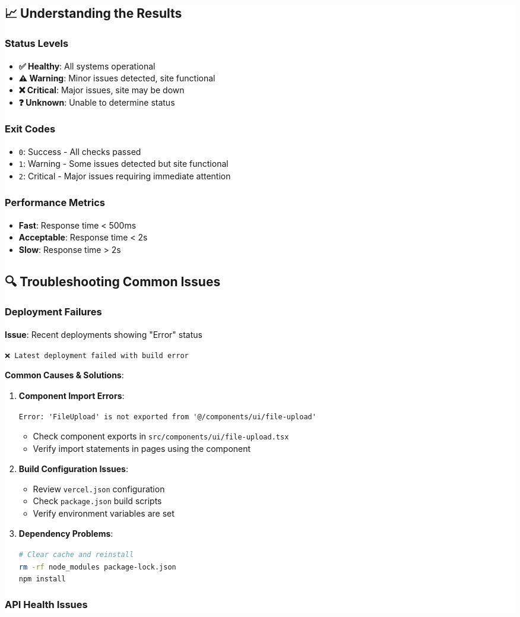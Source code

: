## 📈 Understanding the Results

### Status Levels

- **✅ Healthy**: All systems operational
- **⚠️ Warning**: Minor issues detected, site functional
- **❌ Critical**: Major issues, site may be down
- **❓ Unknown**: Unable to determine status

### Exit Codes

- `0`: Success - All checks passed
- `1`: Warning - Some issues detected but site functional
- `2`: Critical - Major issues requiring immediate attention

### Performance Metrics

- **Fast**: Response time < 500ms
- **Acceptable**: Response time < 2s
- **Slow**: Response time > 2s

## 🔍 Troubleshooting Common Issues

### Deployment Failures

**Issue**: Recent deployments showing "Error" status
```
❌ Latest deployment failed with build error
```

**Common Causes & Solutions**:

1. **Component Import Errors**:
   ```
   Error: 'FileUpload' is not exported from '@/components/ui/file-upload'
   ```
   - Check component exports in `src/components/ui/file-upload.tsx`
   - Verify import statements in pages using the component

2. **Build Configuration Issues**:
   - Review `vercel.json` configuration
   - Check `package.json` build scripts
   - Verify environment variables are set

3. **Dependency Problems**:
   ```bash
   # Clear cache and reinstall
   rm -rf node_modules package-lock.json
   npm install
   ```

### API Health Issues
